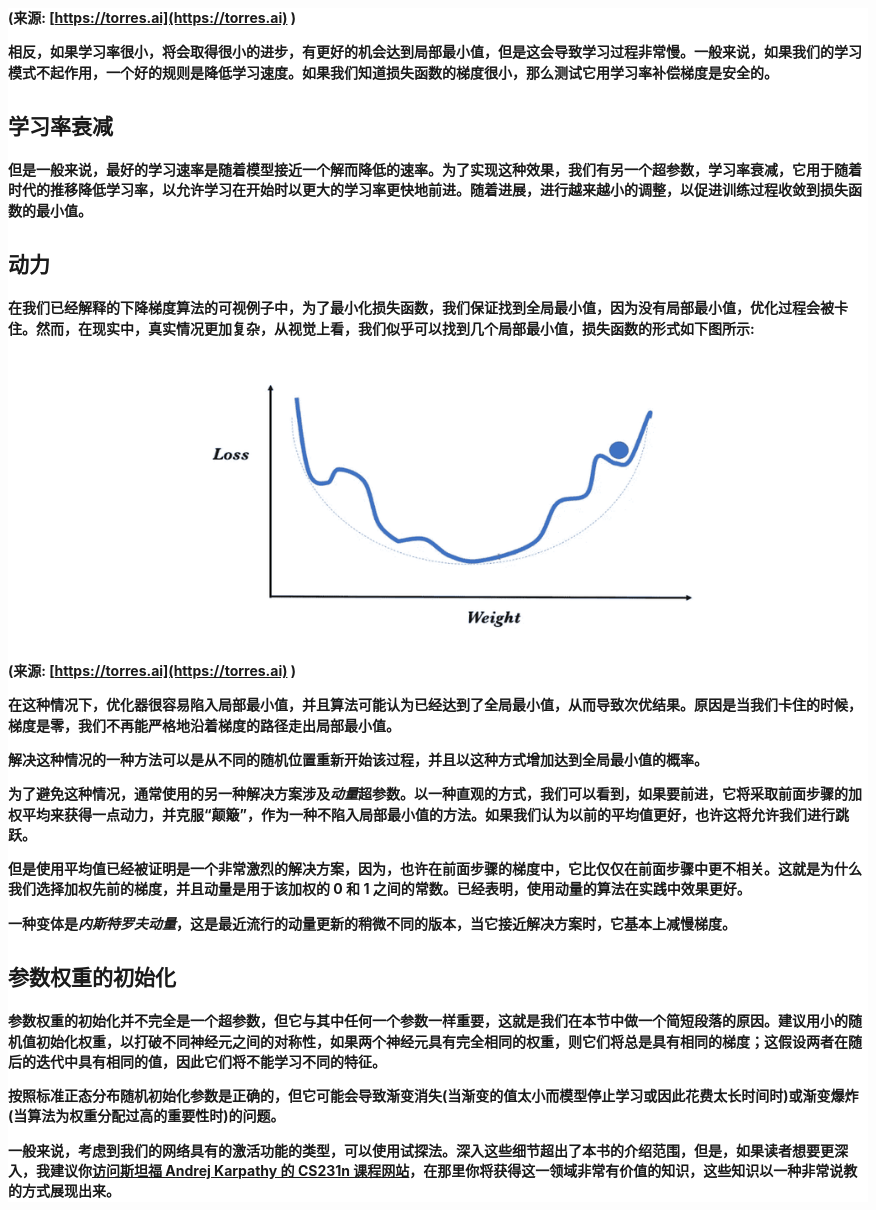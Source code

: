**(来源: [https://torres.ai](https://torres.ai) )**

**相反，如果学习率很小，将会取得很小的进步，有更好的机会达到局部最小值，但是这会导致学习过程非常慢。一般来说，如果我们的学习模式不起作用，一个好的规则是降低学习速度。如果我们知道损失函数的梯度很小，那么测试它用学习率补偿梯度是安全的。**

## **学习率衰减**

**但是一般来说，最好的学习速率是随着模型接近一个解而降低的速率。为了实现这种效果，我们有另一个超参数，学习率衰减，它用于随着时代的推移降低学习率，以允许学习在开始时以更大的学习率更快地前进。随着进展，进行越来越小的调整，以促进训练过程收敛到损失函数的最小值。**

## **动力**

**在我们已经解释的下降梯度算法的可视例子中，为了最小化损失函数，我们保证找到全局最小值，因为没有局部最小值，优化过程会被卡住。然而，在现实中，真实情况更加复杂，从视觉上看，我们似乎可以找到几个局部最小值，损失函数的形式如下图所示:**

**![](img/e1a6394b6a8955d20c1ac7d1617e68a0.png)**

**(来源: [https://torres.ai](https://torres.ai) )**

**在这种情况下，优化器很容易陷入局部最小值，并且算法可能认为已经达到了全局最小值，从而导致次优结果。原因是当我们卡住的时候，梯度是零，我们不再能严格地沿着梯度的路径走出局部最小值。**

**解决这种情况的一种方法可以是从不同的随机位置重新开始该过程，并且以这种方式增加达到全局最小值的概率。**

**为了避免这种情况，通常使用的另一种解决方案涉及*动量*超参数。以一种直观的方式，我们可以看到，如果要前进，它将采取前面步骤的加权平均来获得一点动力，并克服“颠簸”，作为一种不陷入局部最小值的方法。如果我们认为以前的平均值更好，也许这将允许我们进行跳跃。**

**但是使用平均值已经被证明是一个非常激烈的解决方案，因为，也许在前面步骤的梯度中，它比仅仅在前面步骤中更不相关。这就是为什么我们选择加权先前的梯度，并且动量是用于该加权的 0 和 1 之间的常数。已经表明，使用动量的算法在实践中效果更好。**

**一种变体是*内斯特罗夫动量*，这是最近流行的动量更新的稍微不同的版本，当它接近解决方案时，它基本上减慢梯度。**

## **参数权重的初始化**

**参数权重的初始化并不完全是一个超参数，但它与其中任何一个参数一样重要，这就是我们在本节中做一个简短段落的原因。建议用小的随机值初始化权重，以打破不同神经元之间的对称性，如果两个神经元具有完全相同的权重，则它们将总是具有相同的梯度；这假设两者在随后的迭代中具有相同的值，因此它们将不能学习不同的特征。**

**按照标准正态分布随机初始化参数是正确的，但它可能会导致渐变消失(当渐变的值太小而模型停止学习或因此花费太长时间时)或渐变爆炸(当算法为权重分配过高的重要性时)的问题。**

**一般来说，考虑到我们的网络具有的激活功能的类型，可以使用试探法。深入这些细节超出了本书的介绍范围，但是，如果读者想要更深入，我建议你[访问斯坦福 Andrej Karpathy 的 CS231n 课程网站](http://cs231n.github.io/neural-networks-2/#init)，在那里你将获得这一领域非常有价值的知识，这些知识以一种非常说教的方式展现出来。**
